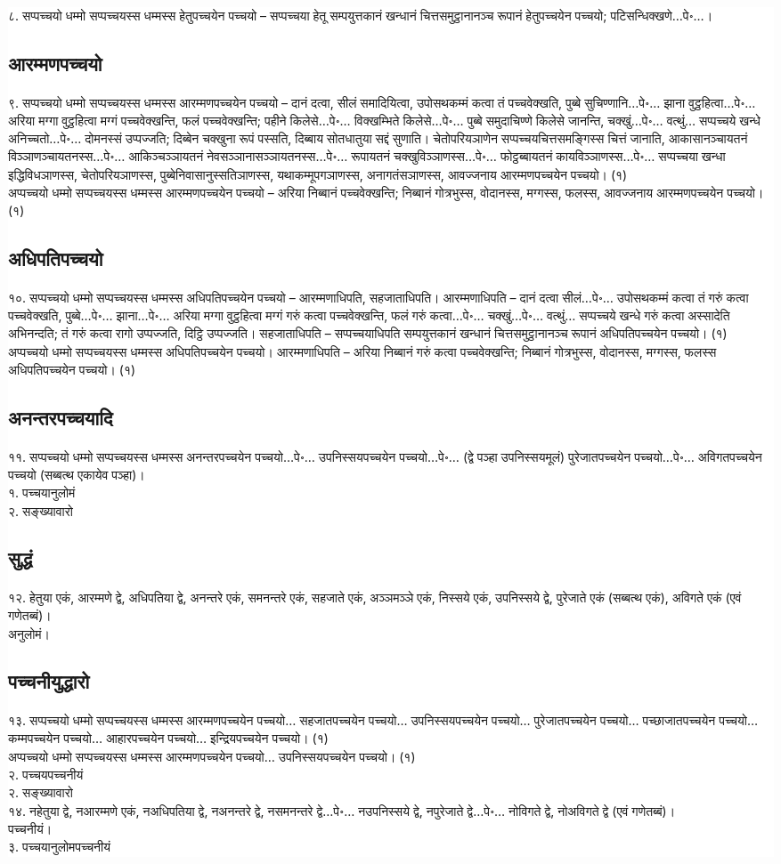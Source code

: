 ८. सप्पच्चयो धम्मो सप्पच्चयस्स धम्मस्स हेतुपच्चयेन पच्चयो – सप्पच्चया हेतू सम्पयुत्तकानं खन्धानं चित्तसमुट्ठानानञ्च रूपानं हेतुपच्चयेन पच्चयो; पटिसन्धिक्खणे…पे॰…।  


## आरम्मणपच्चयो

९. सप्पच्चयो धम्मो सप्पच्चयस्स धम्मस्स आरम्मणपच्चयेन पच्चयो – दानं दत्वा, सीलं समादियित्वा, उपोसथकम्मं कत्वा तं पच्चवेक्खति, पुब्बे सुचिण्णानि…पे॰… झाना वुट्ठहित्वा…पे॰… अरिया मग्गा वुट्ठहित्वा मग्गं पच्चवेक्खन्ति, फलं पच्चवेक्खन्ति; पहीने किलेसे…पे॰… विक्खम्भिते किलेसे…पे॰… पुब्बे समुदाचिण्णे किलेसे जानन्ति, चक्खुं…पे॰… वत्थुं… सप्पच्चये खन्धे अनिच्चतो…पे॰… दोमनस्सं उप्पज्जति; दिब्बेन चक्खुना रूपं पस्सति, दिब्बाय सोतधातुया सद्दं सुणाति। चेतोपरियञाणेन सप्पच्चयचित्तसमङ्गिस्स चित्तं जानाति, आकासानञ्चायतनं विञ्ञाणञ्चायतनस्स…पे॰… आकिञ्चञ्ञायतनं नेवसञ्ञानासञ्ञायतनस्स…पे॰… रूपायतनं चक्खुविञ्ञाणस्स…पे॰… फोट्ठब्बायतनं कायविञ्ञाणस्स…पे॰… सप्पच्चया खन्धा इद्धिविधञाणस्स, चेतोपरियञाणस्स, पुब्बेनिवासानुस्सतिञाणस्स, यथाकम्मूपगञाणस्स, अनागतंसञाणस्स, आवज्जनाय आरम्मणपच्चयेन पच्चयो। (१)  
अप्पच्चयो धम्मो सप्पच्चयस्स धम्मस्स आरम्मणपच्चयेन पच्चयो – अरिया निब्बानं पच्चवेक्खन्ति; निब्बानं गोत्रभुस्स, वोदानस्स, मग्गस्स, फलस्स, आवज्जनाय आरम्मणपच्चयेन पच्चयो। (१)  


## अधिपतिपच्चयो

१०. सप्पच्चयो धम्मो सप्पच्चयस्स धम्मस्स अधिपतिपच्चयेन पच्चयो – आरम्मणाधिपति, सहजाताधिपति। आरम्मणाधिपति – दानं दत्वा सीलं…पे॰… उपोसथकम्मं कत्वा तं गरुं कत्वा पच्चवेक्खति, पुब्बे…पे॰… झाना…पे॰… अरिया मग्गा वुट्ठहित्वा मग्गं गरुं कत्वा पच्चवेक्खन्ति, फलं गरुं कत्वा…पे॰… चक्खुं…पे॰… वत्थुं… सप्पच्चये खन्धे गरुं कत्वा अस्सादेति अभिनन्दति; तं गरुं कत्वा रागो उप्पज्जति, दिट्ठि उप्पज्जति। सहजाताधिपति – सप्पच्चयाधिपति सम्पयुत्तकानं खन्धानं चित्तसमुट्ठानानञ्च रूपानं अधिपतिपच्चयेन पच्चयो। (१)  
अप्पच्चयो धम्मो सप्पच्चयस्स धम्मस्स अधिपतिपच्चयेन पच्चयो। आरम्मणाधिपति – अरिया निब्बानं गरुं कत्वा पच्चवेक्खन्ति; निब्बानं गोत्रभुस्स, वोदानस्स, मग्गस्स, फलस्स अधिपतिपच्चयेन पच्चयो। (१)  


## अनन्तरपच्चयादि

११. सप्पच्चयो धम्मो सप्पच्चयस्स धम्मस्स अनन्तरपच्चयेन पच्चयो…पे॰… उपनिस्सयपच्चयेन पच्चयो…पे॰… (द्वे पञ्हा उपनिस्सयमूलं) पुरेजातपच्चयेन पच्चयो…पे॰… अविगतपच्चयेन पच्चयो (सब्बत्थ एकायेव पञ्हा)।  
१. पच्चयानुलोमं  
२. सङ्ख्यावारो  


## सुद्धं

१२. हेतुया एकं, आरम्मणे द्वे, अधिपतिया द्वे, अनन्तरे एकं, समनन्तरे एकं, सहजाते एकं, अञ्ञमञ्ञे एकं, निस्सये एकं, उपनिस्सये द्वे, पुरेजाते एकं (सब्बत्थ एकं), अविगते एकं (एवं गणेतब्बं)।  
अनुलोमं।  


## पच्चनीयुद्धारो

१३. सप्पच्चयो धम्मो सप्पच्चयस्स धम्मस्स आरम्मणपच्चयेन पच्चयो… सहजातपच्चयेन पच्चयो… उपनिस्सयपच्चयेन पच्चयो… पुरेजातपच्चयेन पच्चयो… पच्छाजातपच्चयेन पच्चयो… कम्मपच्चयेन पच्चयो… आहारपच्चयेन पच्चयो… इन्द्रियपच्चयेन पच्चयो। (१)  
अप्पच्चयो धम्मो सप्पच्चयस्स धम्मस्स आरम्मणपच्चयेन पच्चयो… उपनिस्सयपच्चयेन पच्चयो। (१)  
२. पच्चयपच्चनीयं  
२. सङ्ख्यावारो  
१४. नहेतुया द्वे, नआरम्मणे एकं, नअधिपतिया द्वे, नअनन्तरे द्वे, नसमनन्तरे द्वे…पे॰… नउपनिस्सये द्वे, नपुरेजाते द्वे…पे॰… नोविगते द्वे, नोअविगते द्वे (एवं गणेतब्बं)।  
पच्चनीयं।  
३. पच्चयानुलोमपच्चनीयं  
